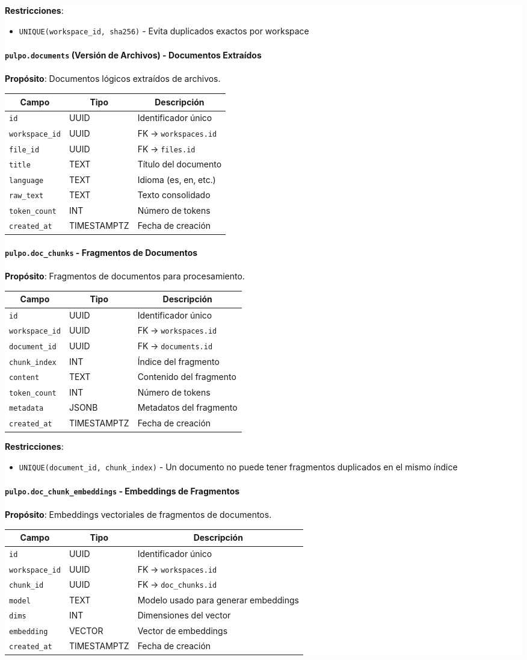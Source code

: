 **Restricciones**:
- `UNIQUE(workspace_id, sha256)` - Evita duplicados exactos por workspace

#### **`pulpo.documents`** (Versión de Archivos) - Documentos Extraídos
**Propósito**: Documentos lógicos extraídos de archivos.

| Campo | Tipo | Descripción |
|-------|------|-------------|
| `id` | UUID | Identificador único |
| `workspace_id` | UUID | FK → `workspaces.id` |
| `file_id` | UUID | FK → `files.id` |
| `title` | TEXT | Título del documento |
| `language` | TEXT | Idioma (es, en, etc.) |
| `raw_text` | TEXT | Texto consolidado |
| `token_count` | INT | Número de tokens |
| `created_at` | TIMESTAMPTZ | Fecha de creación |

#### **`pulpo.doc_chunks`** - Fragmentos de Documentos
**Propósito**: Fragmentos de documentos para procesamiento.

| Campo | Tipo | Descripción |
|-------|------|-------------|
| `id` | UUID | Identificador único |
| `workspace_id` | UUID | FK → `workspaces.id` |
| `document_id` | UUID | FK → `documents.id` |
| `chunk_index` | INT | Índice del fragmento |
| `content` | TEXT | Contenido del fragmento |
| `token_count` | INT | Número de tokens |
| `metadata` | JSONB | Metadatos del fragmento |
| `created_at` | TIMESTAMPTZ | Fecha de creación |

**Restricciones**:
- `UNIQUE(document_id, chunk_index)` - Un documento no puede tener fragmentos duplicados en el mismo índice

#### **`pulpo.doc_chunk_embeddings`** - Embeddings de Fragmentos
**Propósito**: Embeddings vectoriales de fragmentos de documentos.

| Campo | Tipo | Descripción |
|-------|------|-------------|
| `id` | UUID | Identificador único |
| `workspace_id` | UUID | FK → `workspaces.id` |
| `chunk_id` | UUID | FK → `doc_chunks.id` |
| `model` | TEXT | Modelo usado para generar embeddings |
| `dims` | INT | Dimensiones del vector |
| `embedding` | VECTOR | Vector de embeddings |
| `created_at` | TIMESTAMPTZ | Fecha de creación |
